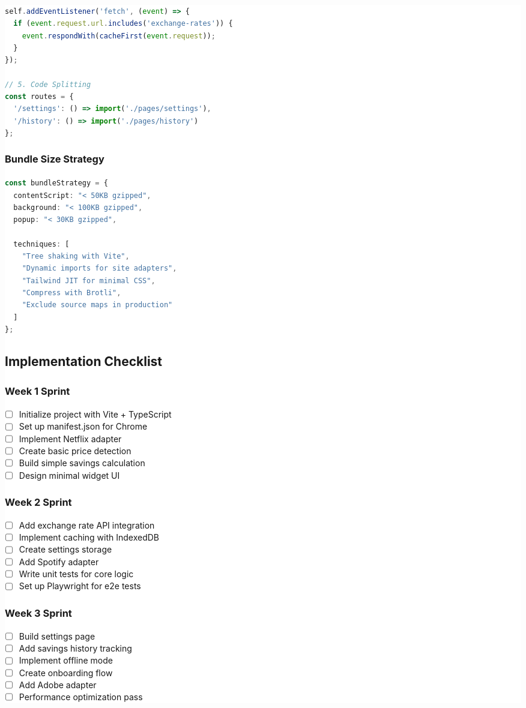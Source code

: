 ```typescript
self.addEventListener('fetch', (event) => {
  if (event.request.url.includes('exchange-rates')) {
    event.respondWith(cacheFirst(event.request));
  }
});

// 5. Code Splitting
const routes = {
  '/settings': () => import('./pages/settings'),
  '/history': () => import('./pages/history')
};
```

### Bundle Size Strategy

```typescript
const bundleStrategy = {
  contentScript: "< 50KB gzipped",
  background: "< 100KB gzipped",
  popup: "< 30KB gzipped",
  
  techniques: [
    "Tree shaking with Vite",
    "Dynamic imports for site adapters",
    "Tailwind JIT for minimal CSS",
    "Compress with Brotli",
    "Exclude source maps in production"
  ]
};
```

## Implementation Checklist

### Week 1 Sprint
- [ ] Initialize project with Vite + TypeScript
- [ ] Set up manifest.json for Chrome
- [ ] Implement Netflix adapter
- [ ] Create basic price detection
- [ ] Build simple savings calculation
- [ ] Design minimal widget UI

### Week 2 Sprint  
- [ ] Add exchange rate API integration
- [ ] Implement caching with IndexedDB
- [ ] Create settings storage
- [ ] Add Spotify adapter
- [ ] Write unit tests for core logic
- [ ] Set up Playwright for e2e tests

### Week 3 Sprint
- [ ] Build settings page
- [ ] Add savings history tracking
- [ ] Implement offline mode
- [ ] Create onboarding flow
- [ ] Add Adobe adapter
- [ ] Performance optimization pass
